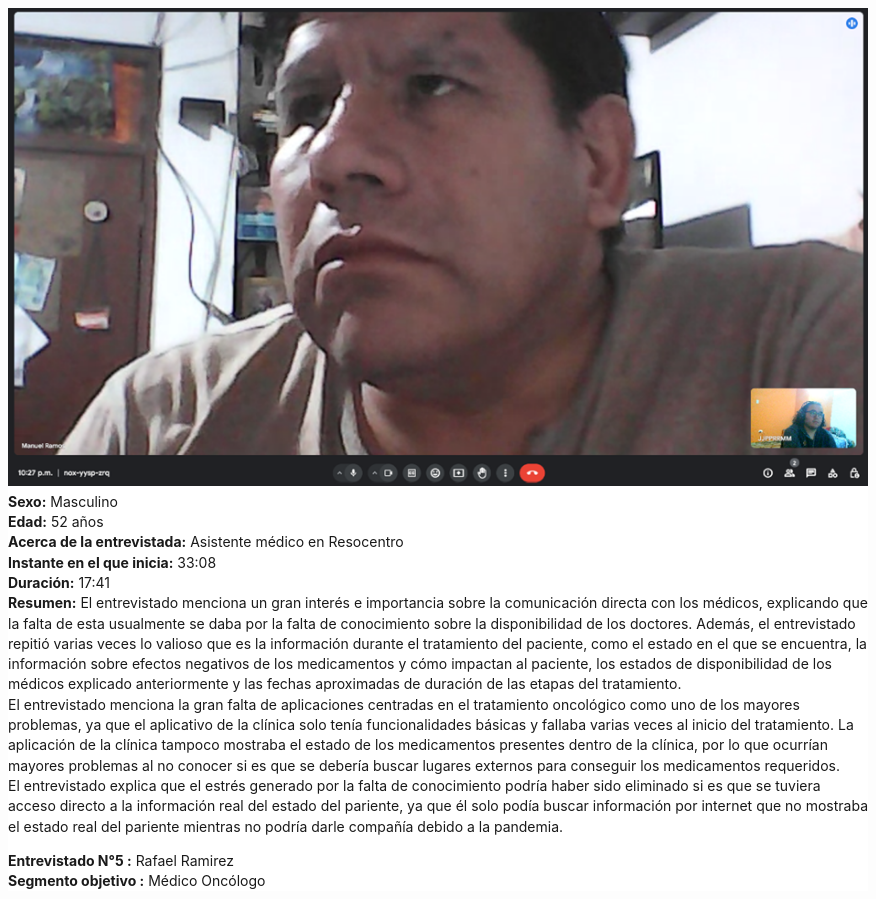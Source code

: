<img src="../images/chapter-2/InterviewsRegister/EntrevistaO4.png"/> <br>
**Sexo:** Masculino <br> 
**Edad:** 52 años <br>
**Acerca de la entrevistada:** Asistente médico en Resocentro  
**Instante en el que inicia:** 33:08 <br> 
**Duración:** 17:41 <br>
**Resumen:** El entrevistado menciona un gran interés e importancia sobre la comunicación directa con los médicos, explicando que la falta de esta usualmente se daba por la falta de conocimiento sobre la disponibilidad de los doctores. Además, el entrevistado repitió varias veces lo valioso que es la información durante el tratamiento del paciente, como el estado en el que se encuentra, la información sobre efectos negativos de los medicamentos y cómo impactan al paciente, los estados de disponibilidad de los médicos explicado anteriormente y las fechas aproximadas de duración de las etapas del tratamiento. <br>
El entrevistado menciona la gran falta de aplicaciones centradas en el tratamiento oncológico como uno de los mayores problemas, ya que el aplicativo de la clínica solo tenía funcionalidades básicas y fallaba varias veces al inicio del tratamiento. La aplicación de la clínica tampoco mostraba el estado de los medicamentos presentes dentro de la clínica, por lo que ocurrían mayores problemas al no conocer si es que se debería buscar lugares externos para conseguir los medicamentos requeridos. <br>
El entrevistado explica que el estrés generado por la falta de conocimiento podría haber sido eliminado si es que se tuviera acceso directo a la información real del estado del pariente, ya que él solo podía buscar información por internet que no mostraba el estado real del pariente mientras no podría darle compañía debido a la pandemia. <br>

**Entrevistado N°5 :** Rafael Ramirez <br>
**Segmento objetivo :** Médico Oncólogo <br>